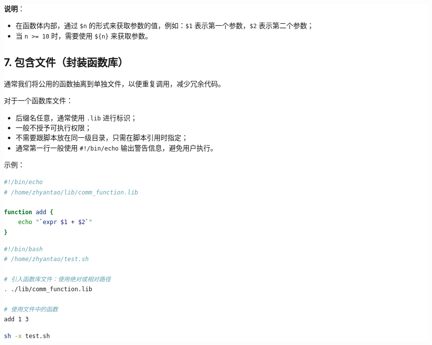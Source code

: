 **说明**：

- 在函数体内部，通过 `$n` 的形式来获取参数的值，例如：`$1` 表示第一个参数，`$2` 表示第二个参数；
- 当 `n >= 10` 时，需要使用 `${n}` 来获取参数。

## 7. 包含文件（封装函数库）

通常我们将公用的函数抽离到单独文件，以便重复调用，减少冗余代码。

对于一个函数库文件：

- 后缀名任意，通常使用 `.lib` 进行标识；
- 一般不授予可执行权限；
- 不需要跟脚本放在同一级目录，只需在脚本引用时指定；
- 通常第一行一般使用 `#!/bin/echo` 输出警告信息，避免用户执行。

示例：

```bash
#!/bin/echo
# /home/zhyantao/lib/comm_function.lib

function add {
    echo "`expr $1 + $2`"
}
```

```bash
#!/bin/bash
# /home/zhyantao/test.sh

# 引入函数库文件：使用绝对或相对路径
. ./lib/comm_function.lib

# 使用文件中的函数
add 1 3
```

```bash
sh -x test.sh
```

